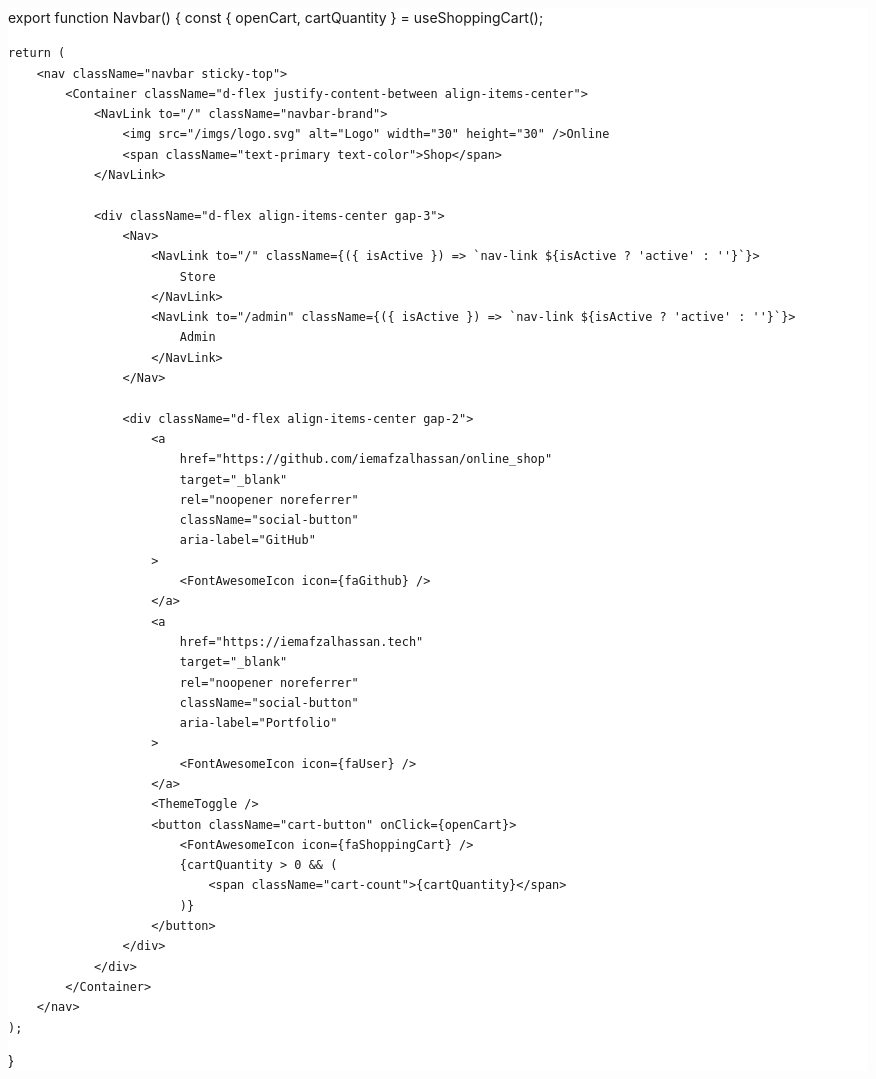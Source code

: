 export function Navbar() {
    const { openCart, cartQuantity } = useShoppingCart();

    return (
        <nav className="navbar sticky-top">
            <Container className="d-flex justify-content-between align-items-center">
                <NavLink to="/" className="navbar-brand">
                    <img src="/imgs/logo.svg" alt="Logo" width="30" height="30" />Online
                    <span className="text-primary text-color">Shop</span>
                </NavLink>

                <div className="d-flex align-items-center gap-3">
                    <Nav>
                        <NavLink to="/" className={({ isActive }) => `nav-link ${isActive ? 'active' : ''}`}>
                            Store
                        </NavLink>
                        <NavLink to="/admin" className={({ isActive }) => `nav-link ${isActive ? 'active' : ''}`}>
                            Admin
                        </NavLink>
                    </Nav>

                    <div className="d-flex align-items-center gap-2">
                        <a 
                            href="https://github.com/iemafzalhassan/online_shop" 
                            target="_blank" 
                            rel="noopener noreferrer"
                            className="social-button"
                            aria-label="GitHub"
                        >
                            <FontAwesomeIcon icon={faGithub} />
                        </a>
                        <a 
                            href="https://iemafzalhassan.tech" 
                            target="_blank" 
                            rel="noopener noreferrer"
                            className="social-button"
                            aria-label="Portfolio"
                        >
                            <FontAwesomeIcon icon={faUser} />
                        </a>
                        <ThemeToggle />
                        <button className="cart-button" onClick={openCart}>
                            <FontAwesomeIcon icon={faShoppingCart} />
                            {cartQuantity > 0 && (
                                <span className="cart-count">{cartQuantity}</span>
                            )}
                        </button>
                    </div>
                </div>
            </Container>
        </nav>
    );
}
